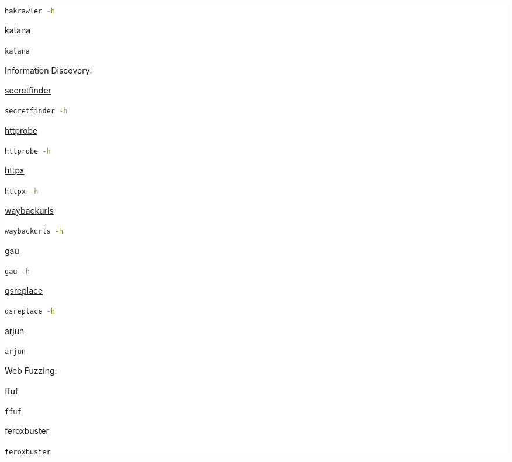 ```sh
hakrawler -h
```

[katana](https://github.com/projectdiscovery/katana)

```sh
katana
```

Information Discovery:

[secretfinder](https://github.com/m4ll0k/SecretFinder)

```sh
secretfinder -h
```

[httprobe](https://github.com/tomnomnom/httprobe)

```sh
httprobe -h
```

[httpx](https://github.com/projectdiscovery/httpx)

```sh
httpx -h
```

[waybackurls](https://github.com/tomnomnom/waybackurls)

```sh
waybackurls -h
```

[gau](https://github.com/lc/gau)

```sh
gau -h
```

[qsreplace](https://github.com/tomnomnom/qsreplace)

```sh
qsreplace -h
```

[arjun](https://github.com/s0md3v/Arjun)

```sh
arjun
```

Web Fuzzing:

[ffuf](https://github.com/ffuf/ffuf)

```sh
ffuf
```

[feroxbuster](https://github.com/epi052/feroxbuster)

```sh
feroxbuster
```
